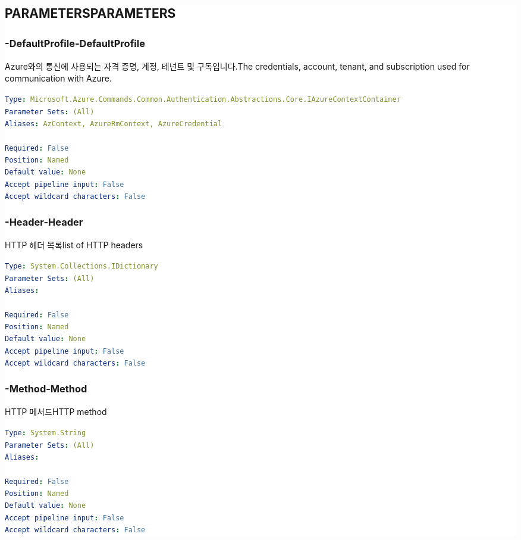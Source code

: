 ## <span data-ttu-id="56912-111">PARAMETERS</span><span class="sxs-lookup"><span data-stu-id="56912-111">PARAMETERS</span></span>

### <span data-ttu-id="56912-112">-DefaultProfile</span><span class="sxs-lookup"><span data-stu-id="56912-112">-DefaultProfile</span></span>
<span data-ttu-id="56912-113">Azure와의 통신에 사용되는 자격 증명, 계정, 테넌트 및 구독입니다.</span><span class="sxs-lookup"><span data-stu-id="56912-113">The credentials, account, tenant, and subscription used for communication with Azure.</span></span>

```yaml
Type: Microsoft.Azure.Commands.Common.Authentication.Abstractions.Core.IAzureContextContainer
Parameter Sets: (All)
Aliases: AzContext, AzureRmContext, AzureCredential

Required: False
Position: Named
Default value: None
Accept pipeline input: False
Accept wildcard characters: False
```

### <span data-ttu-id="56912-114">-Header</span><span class="sxs-lookup"><span data-stu-id="56912-114">-Header</span></span>
<span data-ttu-id="56912-115">HTTP 헤더 목록</span><span class="sxs-lookup"><span data-stu-id="56912-115">list of HTTP headers</span></span>

```yaml
Type: System.Collections.IDictionary
Parameter Sets: (All)
Aliases:

Required: False
Position: Named
Default value: None
Accept pipeline input: False
Accept wildcard characters: False
```

### <span data-ttu-id="56912-116">-Method</span><span class="sxs-lookup"><span data-stu-id="56912-116">-Method</span></span>
<span data-ttu-id="56912-117">HTTP 메서드</span><span class="sxs-lookup"><span data-stu-id="56912-117">HTTP method</span></span>

```yaml
Type: System.String
Parameter Sets: (All)
Aliases:

Required: False
Position: Named
Default value: None
Accept pipeline input: False
Accept wildcard characters: False
```
